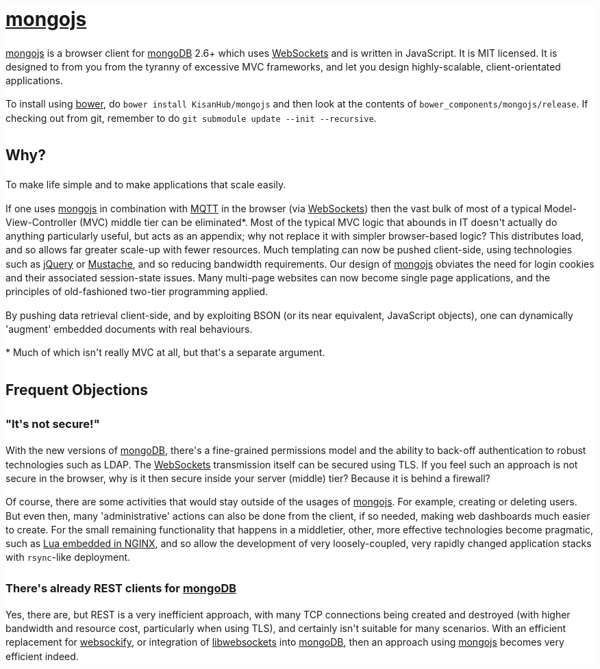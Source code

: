 # [mongojs]

[mongojs] is a browser client for [mongoDB] 2.6+ which uses [WebSockets] and is written in JavaScript. It is MIT licensed. It is designed to from you from the tyranny of excessive MVC frameworks, and let you design highly-scalable, client-orientated applications.

To install using [bower], do `bower install KisanHub/mongojs` and then look at the contents of `bower_components/mongojs/release`. If checking out from git, remember to do `git submodule update --init --recursive`.

## Why?

To make life simple and to make applications that scale easily.

If one uses [mongojs] in combination with [MQTT] in the browser (via [WebSockets]) then the vast bulk of most of a typical Model-View-Controller (MVC) middle tier can be eliminated\*. Most of the typical MVC logic that abounds in IT doesn't actually do anything particularly useful, but acts as an appendix; why not replace it with simpler browser-based logic? This distributes load, and so allows far greater scale-up with fewer resources. Much templating can now be pushed client-side, using technologies such as [jQuery] or [Mustache], and so reducing bandwidth requirements. Our design of [mongojs] obviates the need for login cookies and their associated session-state issues. Many multi-page websites can now become single page applications, and the principles of old-fashioned two-tier programming applied.

By pushing data retrieval client-side, and by exploiting BSON (or its near equivalent, JavaScript objects), one can dynamically 'augment' embedded documents with real behaviours.

\* Much of which isn't really MVC at all, but that's a separate argument.

## Frequent Objections

### "It's not secure!"

With the new versions of [mongoDB], there's a fine-grained permissions model and the ability to back-off authentication to robust technologies such as LDAP. The [WebSockets] transmission itself can be secured using TLS. If you feel such an approach is not secure in the browser, why is it then secure inside your server (middle) tier? Because it is behind a firewall?

Of course, there are some activities that would stay outside of the usages of [mongojs]. For example, creating or deleting users. But even then, many 'administrative' actions can also be done from the client, if so needed, making web dashboards much easier to create. For the small remaining functionality that happens in a middletier, other, more effective technologies become pragmatic, such as [Lua embedded in NGINX](http://wiki.nginx.org/HttpLuaModule), and so allow the development of very loosely-coupled, very rapidly changed application stacks with `rsync`-like deployment.

### There's already REST clients for [mongoDB]

Yes, there are, but REST is a very inefficient approach, with many TCP connections being created and destroyed (with higher bandwidth and resource cost, particularly when using TLS), and certainly isn't suitable for many scenarios. With an efficient replacement for [websockify], or integration of [libwebsockets] into [mongoDB], then an approach using [mongojs] becomes very efficient indeed.


[mongoDB]: https://www.mongodb.org/ "mongoDB homepage"
[developjs]: https://github.com/KisanHub/mongojs "developjs homepage"
[classjs]: https://github.com/KisanHub/mongojs "classjs homepage"
[mongojs]: https://github.com/KisanHub/mongojs "mongojs homepage"
[shellfire]: https://github.com/shellfire-dev "shellfire homepage"
[bower]: http://bower.io/ "bower homepage"
[Google Closure]: https://developers.google.com/closure/ "Google Closure homepage"
[libwebsockets]: https://libwebsockets.org/trac/libwebsockets "libwebosckets homepage"
[Mozilla Firefox]: https://www.mozilla.org/en-US/firefox "Mozilla Firefox homepage"
[Google Chrome]: https://www.google.com/chrome/ "Google Chrome homepage"
[RFC 6455]: https://www.rfc-editor.org/rfc/rfc6455.txt "WebSockets RFC 6455 Standard Reference"
[WebSockets]: https://www.rfc-editor.org/rfc/rfc6455.txt "WebSockets RFC 6455 Standard Reference"
[jQuery]: https://jquery.com/ "jQuery homepage"
[Safari]: https://en.wikipedia.org/wiki/Safari_%28web_browser%29 "Wikipedia entry for Safari"
[MQTT]: https://mqtt.org/ "MQTT homepage"
[Mustache]: https://mustache.github.io/ "Mustache homepage"
[websockify]: https://github.com/kanaka/websockify "websockify homepage"
[Homebrew]: http://brew.sh/ "Homebrew homepage"
[NGINX]: http://nginx.org/ "NGINX homepage"